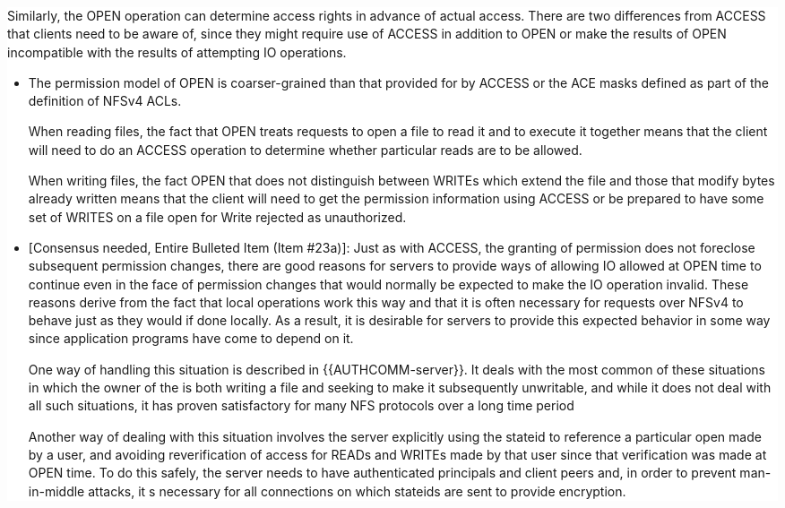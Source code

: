 Similarly, the OPEN operation can determine access
rights in advance of actual access.  There are two differences
from ACCESS that clients need to be aware of, since they might
require use of ACCESS in addition to OPEN or make the results of
OPEN incompatible with the results of attempting IO
operations.


* The permission model of
  OPEN is coarser-grained than that provided for by ACCESS or
  the ACE masks defined as part of the definition of NFSv4 ACLs.

  When reading files, the fact that OPEN treats requests to open
  a file to read it and to execute it together
  means that the client will need to do
  an ACCESS operation to determine whether particular reads are to
  be allowed.

  When writing files, the fact OPEN that does not distinguish
  between
  WRITEs which extend the file and those that modify
  bytes already written means that the client will need to get
  the permission information using ACCESS or be prepared to have
  some set
  of WRITES on a file open for Write rejected as unauthorized.

* \[Consensus needed, Entire Bulleted Item (Item #23a)]:
  Just as with ACCESS, the granting of permission
  does not foreclose subsequent permission changes, there are
  good reasons for servers to provide ways of allowing IO
  allowed at OPEN time to continue even in the face of
  permission changes that would normally be expected to
  make the IO operation invalid.   These reasons derive from
  the fact that local operations work this way and that it is
  often necessary for requests over NFSv4 to behave just as
  they would if done locally.  As a result, it is desirable
  for servers to provide this expected behavior in some way
  since application programs have come to depend on it.

  One way of handling this situation is described in {{AUTHCOMM-server}}.
  It deals with the most common of these situations in which the owner
  of the is both writing a file and seeking to make it subsequently
  unwritable, and while it does not deal with all such situations, it
  has proven satisfactory for many NFS protocols over a long time
  period

  Another way of dealing with this situation involves the
  server explicitly using the stateid to reference a particular
  open made by a user, and avoiding reverification of access
  for READs and WRITEs made by that user since that
  verification was made at OPEN time.   To do this safely,
  the server needs to have authenticated principals and
  client peers and, in order to prevent man-in-middle attacks,
  it s necessary for all connections
  on which stateids are sent to provide encryption.
